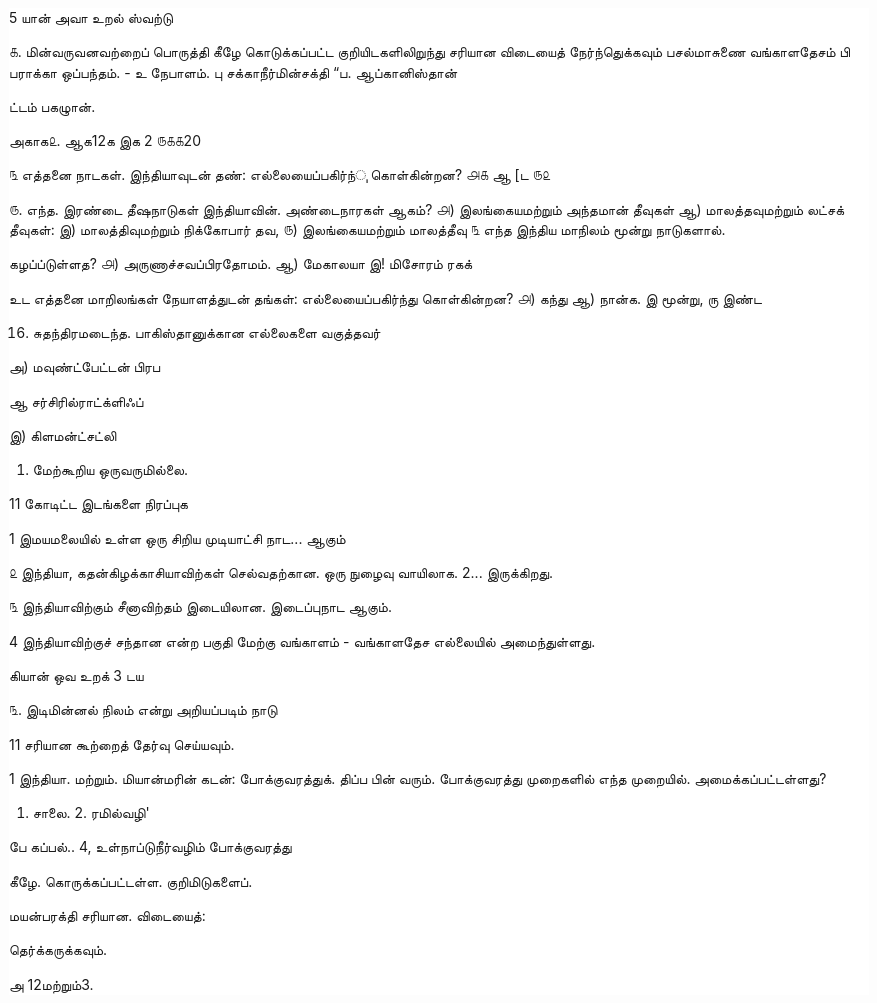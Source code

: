 5 யான்‌ அவா உறல்‌
ஸ்வற்டு

௧. மின்வருவனவற்றைப்‌ பொருத்தி கீழே கொடுக்கப்பட்ட குறியிடகளிலிறுந்து சரியான விடையைத்‌ நேர்ந்தெுக்கவும்‌ பசல்மாசுணை வங்காளதேசம்‌ பி பராக்கா ஒப்பந்தம்‌. - உ நேபாளம்‌. பு சக்காநீர்மின்சக்தி “ப. ஆப்கானிஸ்தான்‌

ட்டம்‌ பகழுான்‌.

அகாக௨. ஆக12க இக 2 ௫௧௧20

௩ எத்தனை நாடகள்‌. இந்தியாவுடன்‌ தண்‌: எல்லையைப்பகிர்ந்ு கொள்கின்றன? ௮௧ ஆ \[ட ௫௨

௫. எந்த. இரண்டை தீஷநாடுகள்‌ இந்தியாவின்‌. அண்டைநாரகள்‌ ஆகம்‌? ௮) இலங்கையமற்றும்‌ அந்தமான்‌ தீவுகள்‌ ஆ) மாலத்தவுமற்றும்‌ லட்சக்‌ தீவுகள்‌: இ) மாலத்திவுமற்றும்‌ நிக்கோபார்‌ தவ, ௫) இலங்கையமற்றும்‌ மாலத்தீவு ௩ எந்த இந்திய மாநிலம்‌ மூன்று நாடுகளால்‌.

கழப்ப்டுள்ளத? ௮) அருணாச்சவப்பிரதோமம்‌. ஆ) மேகாலயா இ! மிசோரம்‌ ரகக்‌

உட எத்தனை மாறிலங்கள்‌ நேயாளத்துடன்‌ தங்கள்‌: எல்லையைப்பகிர்ந்து கொள்கின்றன? ௮) கந்து ஆ) நான்க. இ மூன்று, ரு இண்ட

16.  சுதந்திரமடைந்த. பாகிஸ்தானுக்கான எல்லைகளை வகுத்தவர்‌

அ) மவுண்ட்பேட்டன்‌ பிரப

ஆ சர்சிரில்ராட்க்ளிஃப்‌

இ) கிளமன்ட்சட்லி

1.  மேற்கூறிய ஒருவருமில்லை.

11 கோடிட்ட இடங்களை நிரப்புக

1 இமயமலையில்‌ உள்ள ஒரு சிறிய முடியாட்சி நாட... ஆகும்‌

௨ இந்தியா, கதன்கிழக்காசியாவிற்கள்‌ செல்வதற்கான. ஒரு நுழைவு வாயிலாக. 2... இருக்கிறது.

௩ இந்தியாவிற்கும்‌ சீனாவிற்தம்‌ இடையிலான. இடைப்புநாட ஆகும்‌.

4 இந்தியாவிற்குச்‌ சந்தான என்ற பகுதி மேற்கு வங்காளம்‌ - வங்காளதேச எல்லையில்‌ அமைந்துள்ளது.

கியான்‌ ஒவ உறக்‌ 3
டய

௩. இடிமின்னல்‌ நிலம்‌ என்று அறியப்படிம்‌ நாடு

11 சரியான கூற்றைத்‌ தேர்வு செய்யவும்‌.

1 இந்தியா. மற்றும்‌. மியான்மரின்‌ கடன்‌: போக்குவரத்துக்‌. திப்ப பின்‌ வரும்‌. போக்குவரத்து முறைகளில்‌ எந்த முறையில்‌. அமைக்கப்பட்டள்ளது?

1.  சாலை. 2. ரமில்வழி'

பே கப்பல்‌.. 4, உள்நாப்டுநீர்வழிம்‌ போக்குவரத்து

கீழே. கொருக்கப்பட்டள்ள. குறிமிடுகளைப்‌.

மயன்பரக்தி சரியான. விடையைத்‌:

தெர்க்கருக்கவும்‌.

அ 12மற்றும்‌3.
